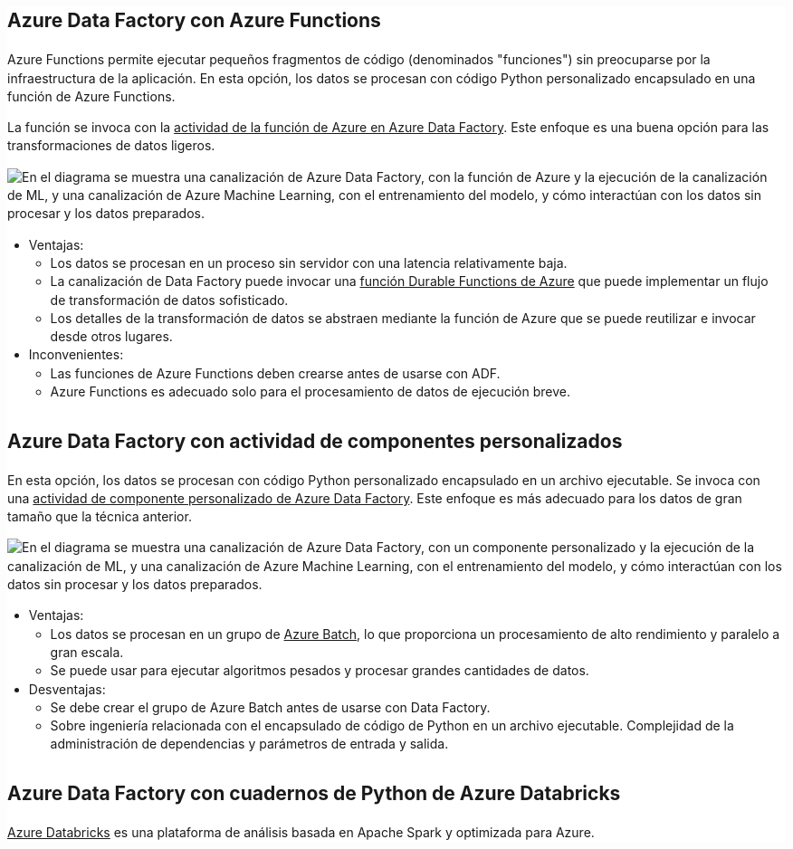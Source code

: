 ## <a name="azure-data-factory-with-azure-functions"></a>Azure Data Factory con Azure Functions

Azure Functions permite ejecutar pequeños fragmentos de código (denominados "funciones") sin preocuparse por la infraestructura de la aplicación. En esta opción, los datos se procesan con código Python personalizado encapsulado en una función de Azure Functions. 

La función se invoca con la [actividad de la función de Azure en Azure Data Factory](../data-factory/control-flow-azure-function-activity.md). Este enfoque es una buena opción para las transformaciones de datos ligeros. 

![En el diagrama se muestra una canalización de Azure Data Factory, con la función de Azure y la ejecución de la canalización de ML, y una canalización de Azure Machine Learning, con el entrenamiento del modelo, y cómo interactúan con los datos sin procesar y los datos preparados.](media/how-to-data-ingest-adf/adf-function.png)



* Ventajas:
    * Los datos se procesan en un proceso sin servidor con una latencia relativamente baja.
    * La canalización de Data Factory puede invocar una [función Durable Functions de Azure](../azure-functions/durable/durable-functions-overview.md) que puede implementar un flujo de transformación de datos sofisticado. 
    * Los detalles de la transformación de datos se abstraen mediante la función de Azure que se puede reutilizar e invocar desde otros lugares.
* Inconvenientes:
    * Las funciones de Azure Functions deben crearse antes de usarse con ADF.
    * Azure Functions es adecuado solo para el procesamiento de datos de ejecución breve.

## <a name="azure-data-factory-with-custom-component-activity"></a>Azure Data Factory con actividad de componentes personalizados

En esta opción, los datos se procesan con código Python personalizado encapsulado en un archivo ejecutable. Se invoca con una [actividad de componente personalizado de Azure Data Factory](../data-factory/transform-data-using-dotnet-custom-activity.md). Este enfoque es más adecuado para los datos de gran tamaño que la técnica anterior.

![En el diagrama se muestra una canalización de Azure Data Factory, con un componente personalizado y la ejecución de la canalización de ML, y una canalización de Azure Machine Learning, con el entrenamiento del modelo, y cómo interactúan con los datos sin procesar y los datos preparados.](media/how-to-data-ingest-adf/adf-customcomponent.png)

* Ventajas:
    * Los datos se procesan en un grupo de [Azure Batch](../batch/batch-technical-overview.md), lo que proporciona un procesamiento de alto rendimiento y paralelo a gran escala.
    * Se puede usar para ejecutar algoritmos pesados y procesar grandes cantidades de datos.
* Desventajas:
    * Se debe crear el grupo de Azure Batch antes de usarse con Data Factory.
    * Sobre ingeniería relacionada con el encapsulado de código de Python en un archivo ejecutable. Complejidad de la administración de dependencias y parámetros de entrada y salida.

## <a name="azure-data-factory-with-azure-databricks-python-notebook"></a>Azure Data Factory con cuadernos de Python de Azure Databricks

[Azure Databricks](https://azure.microsoft.com/services/databricks/) es una plataforma de análisis basada en Apache Spark y optimizada para Azure.
